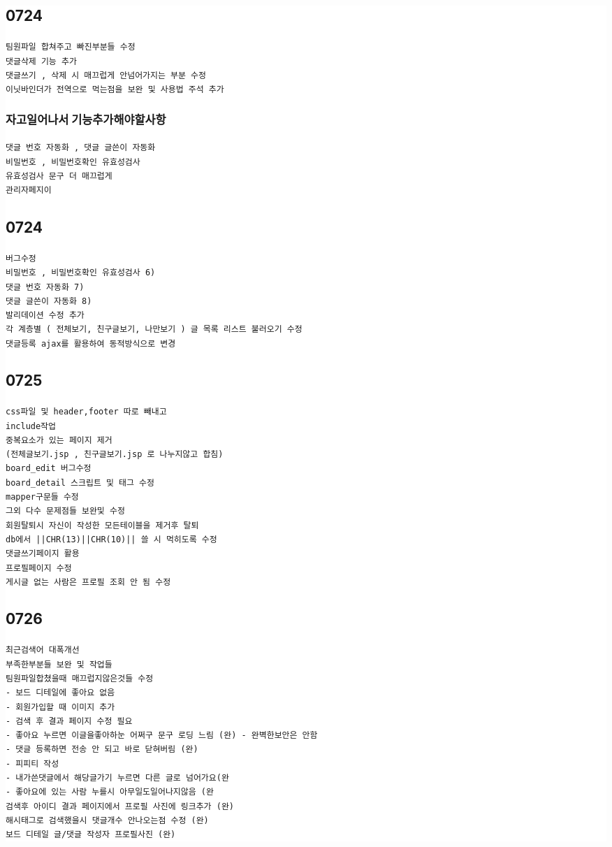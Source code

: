 ## 0724
	팀원파일 합쳐주고 빠진부분들 수정
	댓글삭제 기능 추가
	댓글쓰기 , 삭제 시 매끄럽게 안넘어가지는 부분 수정
	이닛바인더가 전역으로 먹는점을 보완 및 사용법 주석 추가

###	자고일어나서 기능추가해야할사항
	댓글 번호 자동화 , 댓글 글쓴이 자동화
	비밀번호 , 비밀번호확인 유효성검사
	유효성검사 문구 더 매끄럽게
	관리자페지이

## 0724
	버그수정
	비밀번호 , 비밀번호확인 유효성검사 6)
	댓글 번호 자동화 7)
	댓글 글쓴이 자동화 8)
	발리데이션 수정 추가
	각 계층별 ( 전체보기, 친구글보기, 나만보기 ) 글 목록 리스트 불러오기 수정
	댓글등록 ajax를 활용하여 동적방식으로 변경

## 0725
	css파일 및 header,footer 따로 빼내고
	include작업
	중복요소가 있는 페이지 제거
	(전체글보기.jsp , 친구글보기.jsp 로 나누지않고 합침)
	board_edit 버그수정
	board_detail 스크립트 및 태그 수정
	mapper구문들 수정
	그외 다수 문제점들 보완및 수정
	회원탈퇴시 자신이 작성한 모든테이블을 제거후 탈퇴
	db에서 ||CHR(13)||CHR(10)|| 쓸 시 먹히도록 수정
	댓글쓰기페이지 활용
	프로필페이지 수정
	게시글 없는 사람은 프로필 조회 안 됨 수정


## 0726
	최근검색어 대폭개선
	부족한부분들 보완 및 작업들
	팀원파일합쳤을때 매끄럽지않은것들 수정
	- 보드 디테일에 좋아요 없음
	- 회원가입할 때 이미지 추가
	- 검색 후 결과 페이지 수정 필요
	- 좋아요 누르면 이글을좋아하눈 어쩌구 문구 로딩 느림 (완) - 완벽한보안은 안함
	- 댓글 등록하면 전송 안 되고 바로 닫혀버림 (완)
	- 피피티 작성
	- 내가쓴댓글에서 해당글가기 누르면 다른 글로 넘어가요(완
	- 좋아요에 있는 사람 누를시 아무일도일어나지않음 (완
	검색후 아이디 결과 페이지에서 프로필 사진에 링크추가 (완)
	해시태그로 검색했을시 댓글개수 안나오는점 수정 (완)
	보드 디테일 글/댓글 작성자 프로필사진 (완)
